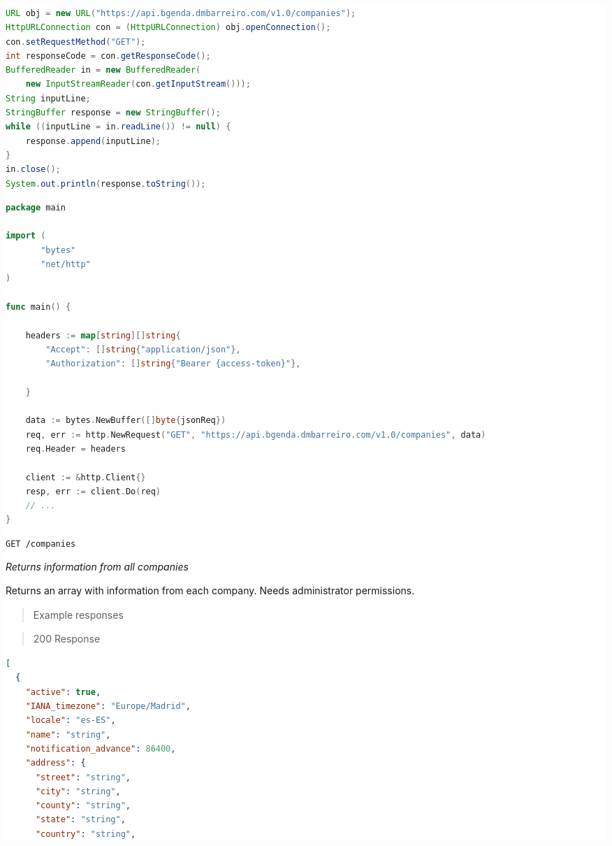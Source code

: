 ```java
URL obj = new URL("https://api.bgenda.dmbarreiro.com/v1.0/companies");
HttpURLConnection con = (HttpURLConnection) obj.openConnection();
con.setRequestMethod("GET");
int responseCode = con.getResponseCode();
BufferedReader in = new BufferedReader(
    new InputStreamReader(con.getInputStream()));
String inputLine;
StringBuffer response = new StringBuffer();
while ((inputLine = in.readLine()) != null) {
    response.append(inputLine);
}
in.close();
System.out.println(response.toString());

```

```go
package main

import (
       "bytes"
       "net/http"
)

func main() {

    headers := map[string][]string{
        "Accept": []string{"application/json"},
        "Authorization": []string{"Bearer {access-token}"},
        
    }

    data := bytes.NewBuffer([]byte{jsonReq})
    req, err := http.NewRequest("GET", "https://api.bgenda.dmbarreiro.com/v1.0/companies", data)
    req.Header = headers

    client := &http.Client{}
    resp, err := client.Do(req)
    // ...
}

```

`GET /companies`

*Returns information from all companies*

Returns an array with information from each company. Needs administrator permissions.

> Example responses

> 200 Response

```json
[
  {
    "active": true,
    "IANA_timezone": "Europe/Madrid",
    "locale": "es-ES",
    "name": "string",
    "notification_advance": 86400,
    "address": {
      "street": "string",
      "city": "string",
      "county": "string",
      "state": "string",
      "country": "string",
```